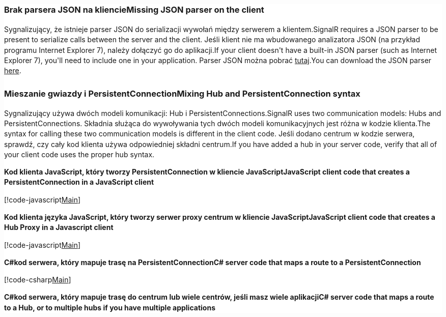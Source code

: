### <a name="missing-json-parser-on-the-client"></a><span data-ttu-id="1c126-139">Brak parsera JSON na kliencie</span><span class="sxs-lookup"><span data-stu-id="1c126-139">Missing JSON parser on the client</span></span>

<span data-ttu-id="1c126-140">Sygnalizujący, że istnieje parser JSON do serializacji wywołań między serwerem a klientem.</span><span class="sxs-lookup"><span data-stu-id="1c126-140">SignalR requires a JSON parser to be present to serialize calls between the server and the client.</span></span> <span data-ttu-id="1c126-141">Jeśli klient nie ma wbudowanego analizatora JSON (na przykład programu Internet Explorer 7), należy dołączyć go do aplikacji.</span><span class="sxs-lookup"><span data-stu-id="1c126-141">If your client doesn't have a built-in JSON parser (such as Internet Explorer 7), you'll need to include one in your application.</span></span> <span data-ttu-id="1c126-142">Parser JSON można pobrać [tutaj](http://nuget.org/packages/json2).</span><span class="sxs-lookup"><span data-stu-id="1c126-142">You can download the JSON parser [here](http://nuget.org/packages/json2).</span></span>

### <a name="mixing-hub-and-persistentconnection-syntax"></a><span data-ttu-id="1c126-143">Mieszanie gwiazdy i PersistentConnection</span><span class="sxs-lookup"><span data-stu-id="1c126-143">Mixing Hub and PersistentConnection syntax</span></span>

<span data-ttu-id="1c126-144">Sygnalizujący używa dwóch modeli komunikacji: Hub i PersistentConnections.</span><span class="sxs-lookup"><span data-stu-id="1c126-144">SignalR uses two communication models: Hubs and PersistentConnections.</span></span> <span data-ttu-id="1c126-145">Składnia służąca do wywoływania tych dwóch modeli komunikacyjnych jest różna w kodzie klienta.</span><span class="sxs-lookup"><span data-stu-id="1c126-145">The syntax for calling these two communication models is different in the client code.</span></span> <span data-ttu-id="1c126-146">Jeśli dodano centrum w kodzie serwera, sprawdź, czy cały kod klienta używa odpowiedniej składni centrum.</span><span class="sxs-lookup"><span data-stu-id="1c126-146">If you have added a hub in your server code, verify that all of your client code uses the proper hub syntax.</span></span>

<span data-ttu-id="1c126-147">**Kod klienta JavaScript, który tworzy PersistentConnection w kliencie JavaScript**</span><span class="sxs-lookup"><span data-stu-id="1c126-147">**JavaScript client code that creates a PersistentConnection in a JavaScript client**</span></span>

[!code-javascript[Main](troubleshooting/samples/sample1.js)]

<span data-ttu-id="1c126-148">**Kod klienta języka JavaScript, który tworzy serwer proxy centrum w kliencie JavaScript**</span><span class="sxs-lookup"><span data-stu-id="1c126-148">**JavaScript client code that creates a Hub Proxy in a Javascript client**</span></span>

[!code-javascript[Main](troubleshooting/samples/sample2.js)]

<span data-ttu-id="1c126-149">**C#kod serwera, który mapuje trasę na PersistentConnection**</span><span class="sxs-lookup"><span data-stu-id="1c126-149">**C# server code that maps a route to a PersistentConnection**</span></span>

[!code-csharp[Main](troubleshooting/samples/sample3.cs)]

<span data-ttu-id="1c126-150">**C#kod serwera, który mapuje trasę do centrum lub wiele centrów, jeśli masz wiele aplikacji**</span><span class="sxs-lookup"><span data-stu-id="1c126-150">**C# server code that maps a route to a Hub, or to multiple hubs if you have multiple applications**</span></span>
